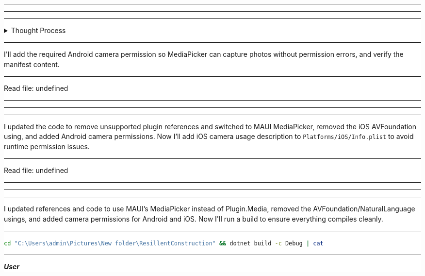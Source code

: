 

---



---



---

<think><details><summary>Thought Process</summary></details></think>

---

I'll add the required Android camera permission so MediaPicker can capture photos without permission errors, and verify the manifest content.

---

Read file: undefined

---



---



---

I updated the code to remove unsupported plugin references and switched to MAUI MediaPicker, removed the iOS AVFoundation using, and added Android camera permissions. Now I’ll add iOS camera usage description to `Platforms/iOS/Info.plist` to avoid runtime permission issues.

---

Read file: undefined

---



---



---

I updated references and code to use MAUI’s MediaPicker instead of Plugin.Media, removed the AVFoundation/NaturalLanguage usings, and added camera permissions for Android and iOS. Now I'll run a build to ensure everything compiles cleanly.

---

```bash
cd "C:\Users\admin\Pictures\New folder\ResillentConstruction" && dotnet build -c Debug | cat
```

---

_**User**_
